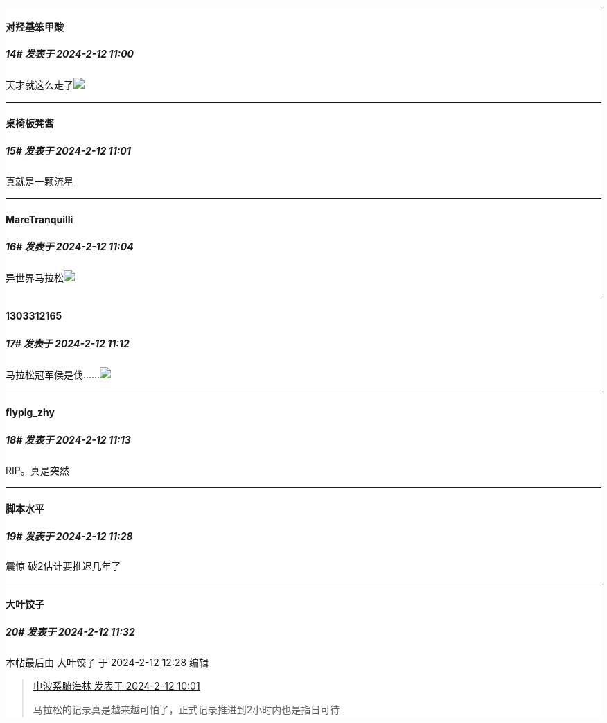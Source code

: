 *****

####  对羟基笨甲酸  
##### 14#       发表于 2024-2-12 11:00

天才就这么走了<img src="https://static.saraba1st.com/image/smiley/face2017/235.png" referrerpolicy="no-referrer">

*****

####  桌椅板凳酱  
##### 15#       发表于 2024-2-12 11:01

真就是一颗流星

*****

####  MareTranquilli  
##### 16#       发表于 2024-2-12 11:04

异世界马拉松<img src="https://static.saraba1st.com/image/smiley/face2017/235.png" referrerpolicy="no-referrer">

*****

####  1303312165  
##### 17#       发表于 2024-2-12 11:12

马拉松冠军侯是伐……<img src="https://static.saraba1st.com/image/smiley/face2017/019.png" referrerpolicy="no-referrer">

*****

####  flypig_zhy  
##### 18#       发表于 2024-2-12 11:13

RIP。真是突然

*****

####  脚本水平  
##### 19#       发表于 2024-2-12 11:28

震惊 破2估计要推迟几年了

*****

####  大叶饺子  
##### 20#       发表于 2024-2-12 11:32

 本帖最后由 大叶饺子 于 2024-2-12 12:28 编辑 
<blockquote><a href="httphttps://bbs.saraba1st.com/2b/forum.php?mod=redirect&amp;goto=findpost&amp;pid=63944800&amp;ptid=2171637" target="_blank">电波系腑海林 发表于 2024-2-12 10:01</a>

马拉松的记录真是越来越可怕了，正式记录推进到2小时内也是指日可待
